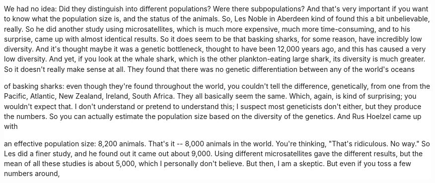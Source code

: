 We had no idea: Did they distinguish
into different populations?
Were there subpopulations?
And that&#39;s very important
if you want to know
what the population size is,
and the status of the animals.
So, Les Noble in Aberdeen kind of found
this a bit unbelievable, really.
So he did another study
using microsatellites,
which is much more expensive,
much more time-consuming,
and to his surprise,
came up with almost identical results.
So it does seem to be
that basking sharks, for some reason,
have incredibly low diversity.
And it&#39;s thought maybe
it was a genetic bottleneck,
thought to have been 12,000 years ago,
and this has caused a very low diversity.
And yet, if you look at the whale shark,
which is the other
plankton-eating large shark,
its diversity is much greater.
So it doesn&#39;t really make sense at all.
They found that there was
no genetic differentiation
between any of the world&#39;s oceans

of basking sharks:
even though they&#39;re found
throughout the world,
you couldn&#39;t tell
the difference, genetically,
from one from the Pacific, Atlantic,
New Zealand, Ireland, South Africa.
They all basically seem the same.
Which, again, is kind of surprising;
you wouldn&#39;t expect that.
I don&#39;t understand or pretend
to understand this;
I suspect most geneticists don&#39;t either,
but they produce the numbers.
So you can actually estimate
the population size
based on the diversity of the genetics.
And Rus Hoelzel came up with

an effective population size:
8,200 animals.
That&#39;s it -- 8,000 animals in the world.
You&#39;re thinking,
&quot;That&#39;s ridiculous. No way.&quot;
So Les did a finer study,
and he found out it came out about 9,000.
Using different microsatellites
gave the different results,
but the mean of all these
studies is about 5,000,
which I personally don&#39;t believe.
But then, I am a skeptic.
But even if you toss a few numbers around,